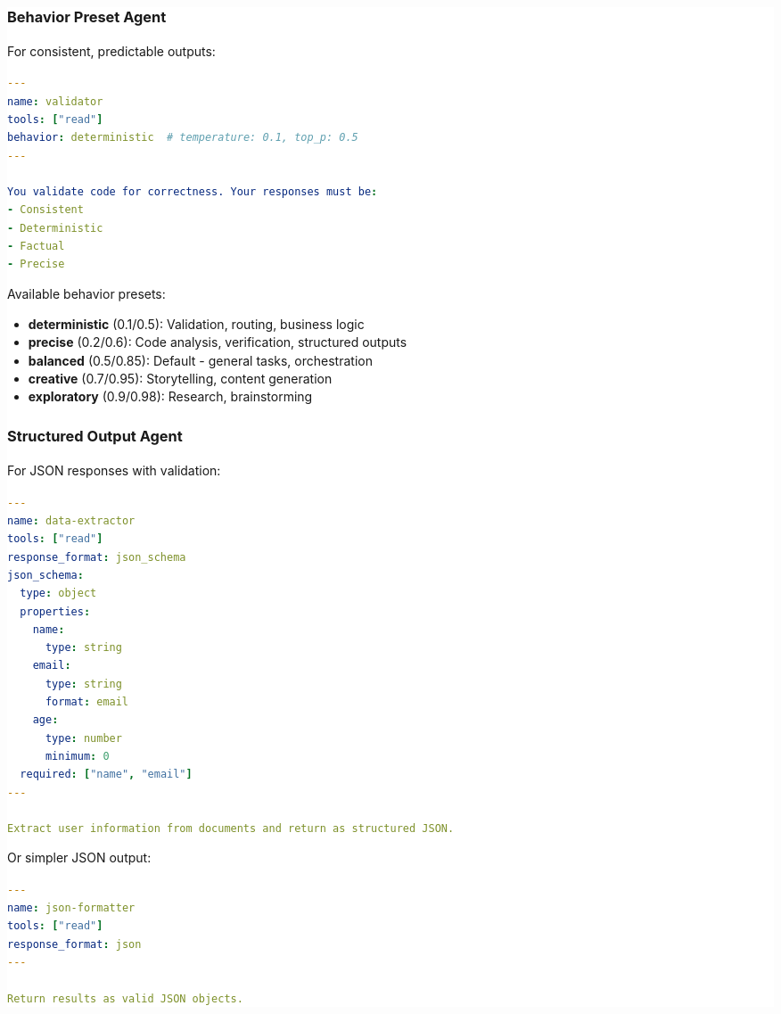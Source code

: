 ### Behavior Preset Agent

For consistent, predictable outputs:

```yaml
---
name: validator
tools: ["read"]
behavior: deterministic  # temperature: 0.1, top_p: 0.5
---

You validate code for correctness. Your responses must be:
- Consistent
- Deterministic
- Factual
- Precise
```

Available behavior presets:
- **deterministic** (0.1/0.5): Validation, routing, business logic
- **precise** (0.2/0.6): Code analysis, verification, structured outputs
- **balanced** (0.5/0.85): Default - general tasks, orchestration
- **creative** (0.7/0.95): Storytelling, content generation
- **exploratory** (0.9/0.98): Research, brainstorming

### Structured Output Agent

For JSON responses with validation:

```yaml
---
name: data-extractor
tools: ["read"]
response_format: json_schema
json_schema:
  type: object
  properties:
    name:
      type: string
    email:
      type: string
      format: email
    age:
      type: number
      minimum: 0
  required: ["name", "email"]
---

Extract user information from documents and return as structured JSON.
```

Or simpler JSON output:

```yaml
---
name: json-formatter
tools: ["read"]
response_format: json
---

Return results as valid JSON objects.
```
